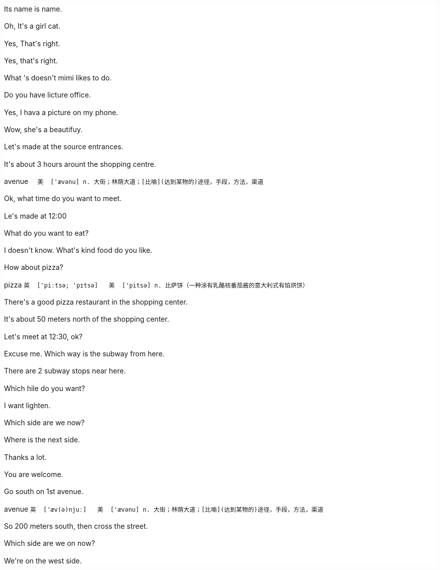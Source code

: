 Its name is name.

Oh, It's a girl cat.

Yes, That's right.

Yes, that's right.

What 's doesn't mimi
 likes to do.

Do you have licture office.

Yes, I hava a picture on my phone.

Wow, she's a beautifuy.

Let's made at the source entrances.

It's about 3 hours arount the shopping centre.

avenue `  美  ['ævənu]
n. 大街；林荫大道；[比喻](达到某物的)途径，手段，方法，渠道`

Ok, what time do you want to meet.

Le's made at 12:00 

What do you want to eat?

I doesn't know. What's kind food do you like.

How about pizza?

pizza `英  ['piːtsə; 'pɪtsə]   美  ['pitsə]
n. 比萨饼（一种涂有乳酪核番茄酱的意大利式有馅烘饼）`

There's a good pizza restaurant in the shopping center.

It's about 50 meters north of the shopping center.

Let's meet at 12:30, ok?

Excuse me. Which way is the subway from here.

There are 2 subway stops near here.

Which hile do you want?

I want lighten.

Which side are we now?

Where is the next side.

Thanks a lot.

You are welcome.

Go south on 1st avenue.

avenue `英  ['æv(ə)njuː]   美  ['ævənu]
n. 大街；林荫大道；[比喻](达到某物的)途径，手段，方法，渠道`

So 200 meters south, then cross the street.

Which side are we on now?

We're on the west side.

